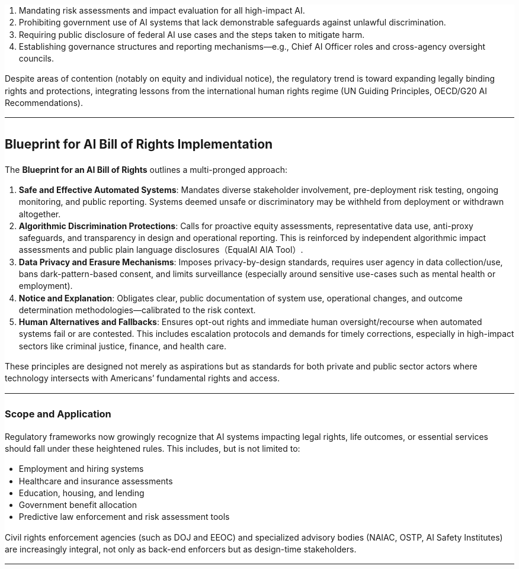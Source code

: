 1. Mandating risk assessments and impact evaluation for all high-impact AI.
2. Prohibiting government use of AI systems that lack demonstrable safeguards against unlawful discrimination.
3. Requiring public disclosure of federal AI use cases and the steps taken to mitigate harm.
4. Establishing governance structures and reporting mechanisms—e.g., Chief AI Officer roles and cross-agency oversight councils.

Despite areas of contention (notably on equity and individual notice), the regulatory trend is toward expanding legally binding rights and protections, integrating lessons from the international human rights regime (UN Guiding Principles, OECD/G20 AI Recommendations).

---

## Blueprint for AI Bill of Rights Implementation

The **Blueprint for an AI Bill of Rights** outlines a multi-pronged approach:

1. **Safe and Effective Automated Systems**: Mandates diverse stakeholder involvement, pre-deployment risk testing, ongoing monitoring, and public reporting. Systems deemed unsafe or discriminatory may be withheld from deployment or withdrawn altogether.
2. **Algorithmic Discrimination Protections**: Calls for proactive equity assessments, representative data use, anti-proxy safeguards, and transparency in design and operational reporting. This is reinforced by independent algorithmic impact assessments and public plain language disclosures（EqualAI AIA Tool）.
3. **Data Privacy and Erasure Mechanisms**: Imposes privacy-by-design standards, requires user agency in data collection/use, bans dark-pattern-based consent, and limits surveillance (especially around sensitive use-cases such as mental health or employment).
4. **Notice and Explanation**: Obligates clear, public documentation of system use, operational changes, and outcome determination methodologies—calibrated to the risk context.
5. **Human Alternatives and Fallbacks**: Ensures opt-out rights and immediate human oversight/recourse when automated systems fail or are contested. This includes escalation protocols and demands for timely corrections, especially in high-impact sectors like criminal justice, finance, and health care.

These principles are designed not merely as aspirations but as standards for both private and public sector actors where technology intersects with Americans’ fundamental rights and access.

---

### Scope and Application

Regulatory frameworks now growingly recognize that AI systems impacting legal rights, life outcomes, or essential services should fall under these heightened rules. This includes, but is not limited to:

- Employment and hiring systems
- Healthcare and insurance assessments
- Education, housing, and lending
- Government benefit allocation
- Predictive law enforcement and risk assessment tools

Civil rights enforcement agencies (such as DOJ and EEOC) and specialized advisory bodies (NAIAC, OSTP, AI Safety Institutes) are increasingly integral, not only as back-end enforcers but as design-time stakeholders.

---